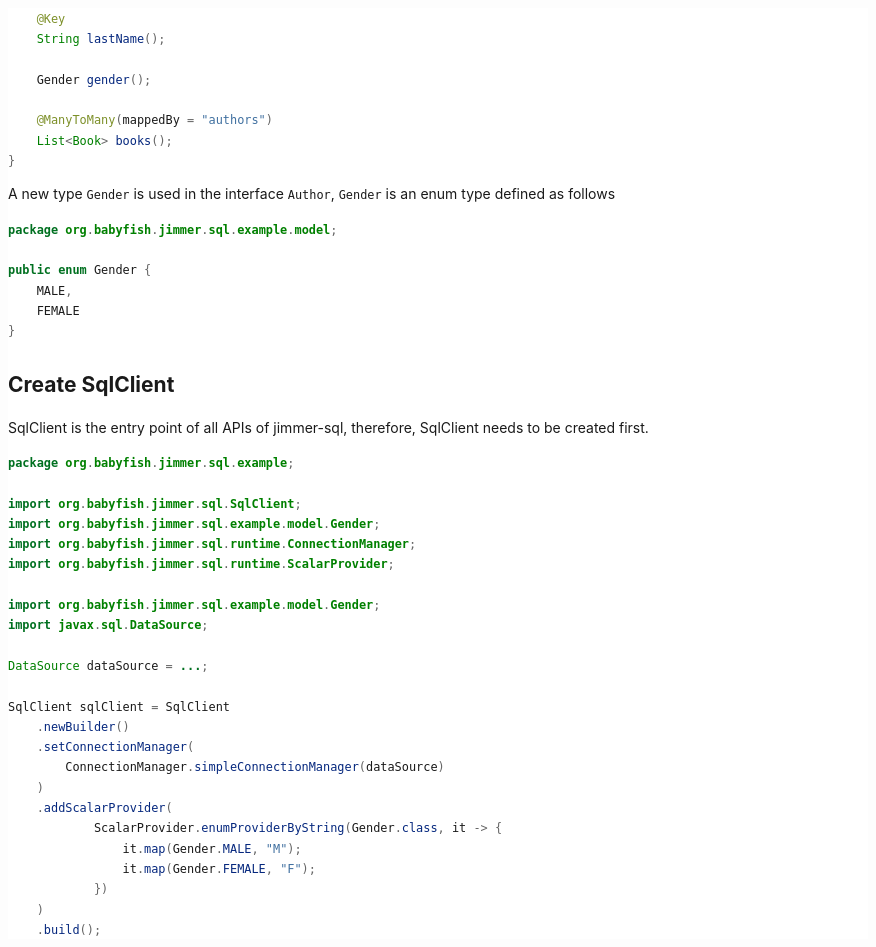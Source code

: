 ```java title="Author.java"
    @Key
    String lastName();

    Gender gender();

    @ManyToMany(mappedBy = "authors")
    List<Book> books();
}
```

A new type `Gender` is used in the interface `Author`, `Gender` is an enum type defined as follows

```java title="Gender.java"
package org.babyfish.jimmer.sql.example.model;

public enum Gender {
    MALE,
    FEMALE
}
```

## Create SqlClient

SqlClient is the entry point of all APIs of jimmer-sql, therefore, SqlClient needs to be created first.

```java
package org.babyfish.jimmer.sql.example;

import org.babyfish.jimmer.sql.SqlClient;
import org.babyfish.jimmer.sql.example.model.Gender;
import org.babyfish.jimmer.sql.runtime.ConnectionManager;
import org.babyfish.jimmer.sql.runtime.ScalarProvider;

import org.babyfish.jimmer.sql.example.model.Gender;
import javax.sql.DataSource;

DataSource dataSource = ...;

SqlClient sqlClient = SqlClient
    .newBuilder()
    .setConnectionManager(
        ConnectionManager.simpleConnectionManager(dataSource)
    )
    .addScalarProvider(
            ScalarProvider.enumProviderByString(Gender.class, it -> {
                it.map(Gender.MALE, "M");
                it.map(Gender.FEMALE, "F");
            })
    )
    .build();
```
